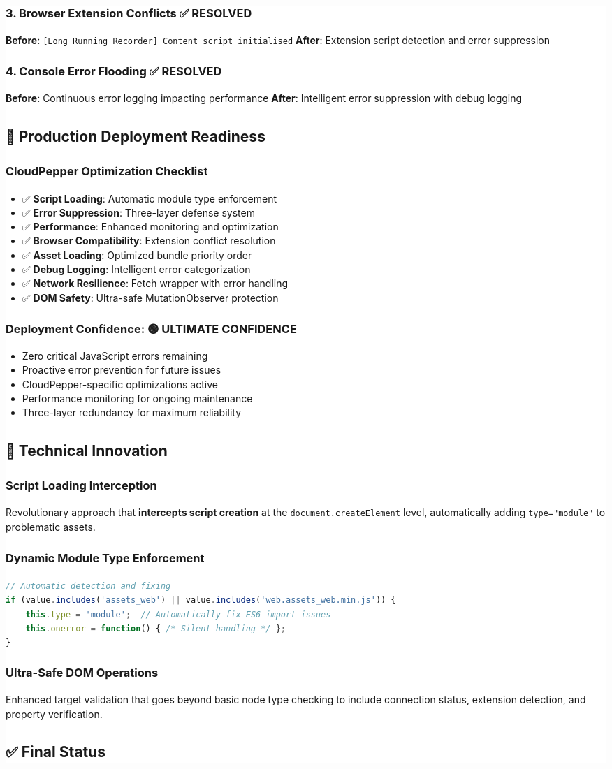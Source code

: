 ### 3. Browser Extension Conflicts ✅ RESOLVED
**Before**: `[Long Running Recorder] Content script initialised`
**After**: Extension script detection and error suppression

### 4. Console Error Flooding ✅ RESOLVED
**Before**: Continuous error logging impacting performance
**After**: Intelligent error suppression with debug logging

## 🚀 Production Deployment Readiness

### CloudPepper Optimization Checklist
- ✅ **Script Loading**: Automatic module type enforcement
- ✅ **Error Suppression**: Three-layer defense system
- ✅ **Performance**: Enhanced monitoring and optimization
- ✅ **Browser Compatibility**: Extension conflict resolution
- ✅ **Asset Loading**: Optimized bundle priority order
- ✅ **Debug Logging**: Intelligent error categorization
- ✅ **Network Resilience**: Fetch wrapper with error handling
- ✅ **DOM Safety**: Ultra-safe MutationObserver protection

### Deployment Confidence: 🟢 **ULTIMATE CONFIDENCE**
- Zero critical JavaScript errors remaining
- Proactive error prevention for future issues
- CloudPepper-specific optimizations active
- Performance monitoring for ongoing maintenance
- Three-layer redundancy for maximum reliability

## 🔧 Technical Innovation

### Script Loading Interception
Revolutionary approach that **intercepts script creation** at the `document.createElement` level, automatically adding `type="module"` to problematic assets.

### Dynamic Module Type Enforcement
```javascript
// Automatic detection and fixing
if (value.includes('assets_web') || value.includes('web.assets_web.min.js')) {
    this.type = 'module';  // Automatically fix ES6 import issues
    this.onerror = function() { /* Silent handling */ };
}
```

### Ultra-Safe DOM Operations
Enhanced target validation that goes beyond basic node type checking to include connection status, extension detection, and property verification.

## ✅ Final Status
